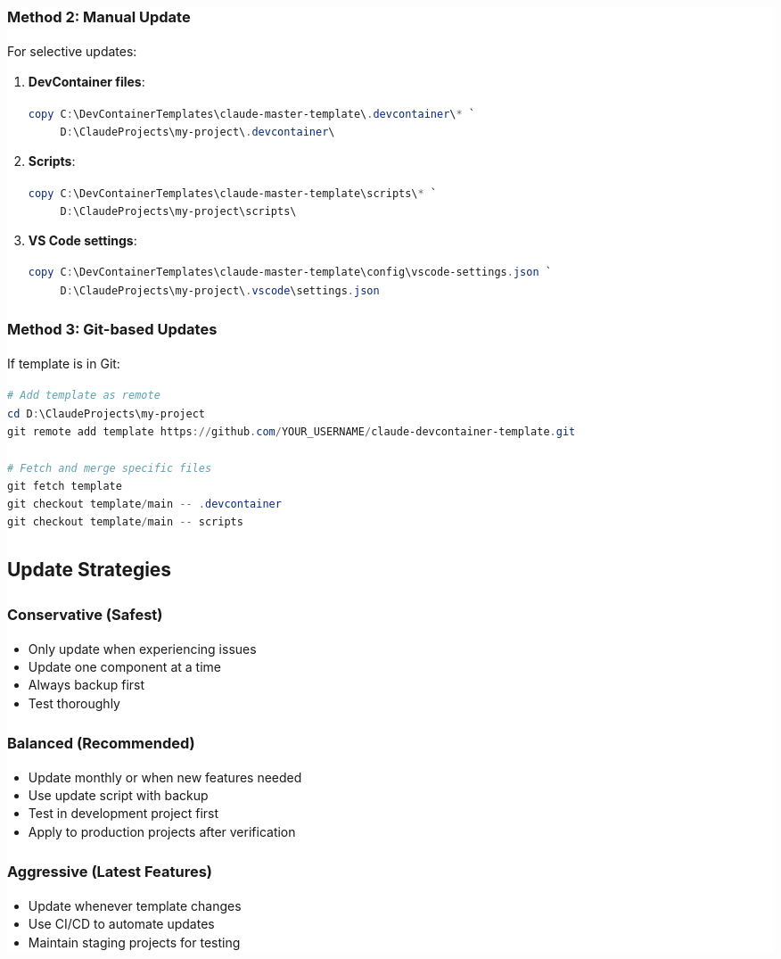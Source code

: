 ### Method 2: Manual Update

For selective updates:

1. **DevContainer files**:
   ```powershell
   copy C:\DevContainerTemplates\claude-master-template\.devcontainer\* `
        D:\ClaudeProjects\my-project\.devcontainer\
   ```

2. **Scripts**:
   ```powershell
   copy C:\DevContainerTemplates\claude-master-template\scripts\* `
        D:\ClaudeProjects\my-project\scripts\
   ```

3. **VS Code settings**:
   ```powershell
   copy C:\DevContainerTemplates\claude-master-template\config\vscode-settings.json `
        D:\ClaudeProjects\my-project\.vscode\settings.json
   ```

### Method 3: Git-based Updates

If template is in Git:

```powershell
# Add template as remote
cd D:\ClaudeProjects\my-project
git remote add template https://github.com/YOUR_USERNAME/claude-devcontainer-template.git

# Fetch and merge specific files
git fetch template
git checkout template/main -- .devcontainer
git checkout template/main -- scripts
```

## Update Strategies

### Conservative (Safest)
- Only update when experiencing issues
- Update one component at a time
- Always backup first
- Test thoroughly

### Balanced (Recommended)
- Update monthly or when new features needed
- Use update script with backup
- Test in development project first
- Apply to production projects after verification

### Aggressive (Latest Features)
- Update whenever template changes
- Use CI/CD to automate updates
- Maintain staging projects for testing
